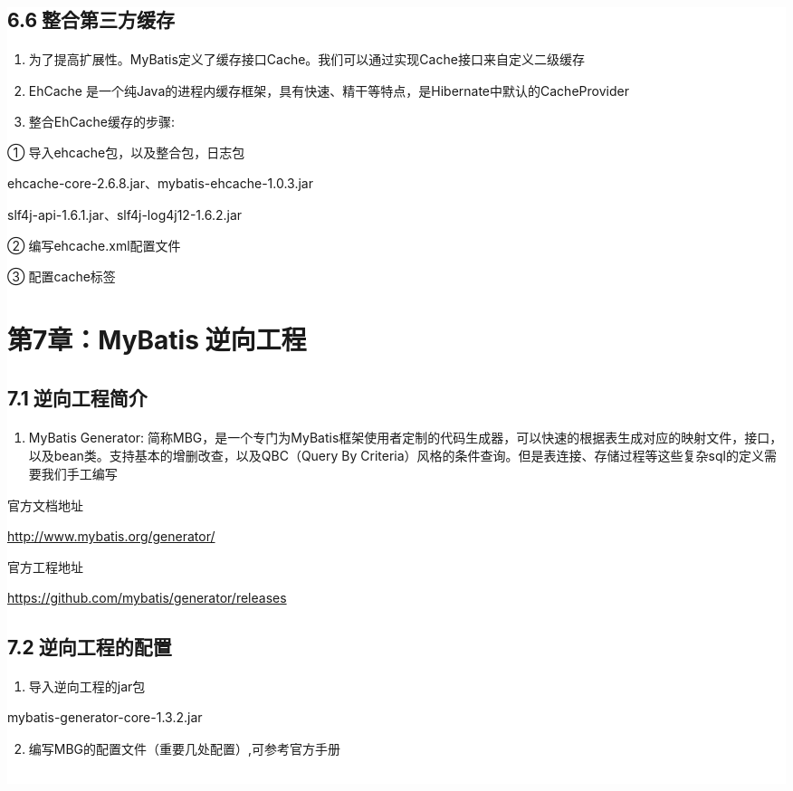 ## 6.6 整合第三方缓存 

1)    为了提高扩展性。MyBatis定义了缓存接口Cache。我们可以通过实现Cache接口来自定义二级缓存

2)    EhCache 是一个纯Java的进程内缓存框架，具有快速、精干等特点，是Hibernate中默认的CacheProvider

3)    整合EhCache缓存的步骤:

①  导入ehcache包，以及整合包，日志包

ehcache-core-2.6.8.jar、mybatis-ehcache-1.0.3.jar

slf4j-api-1.6.1.jar、slf4j-log4j12-1.6.2.jar

②  编写ehcache.xml配置文件

  <?xml version=*"1.0"* encoding=*"UTF-8"*?>  <ehcache xmlns:xsi=*"http://www.w3.org/2001/XMLSchema-instance"*   xsi:noNamespaceSchemaLocation=*"../config/ehcache.xsd"*>      <diskStore path=*"D:\atguigu\ehcache"* />      <defaultCache     maxElementsInMemory=*"1000"*      maxElementsOnDisk=*"10000000"*    eternal=*"false"*      overflowToDisk=*"true"*      timeToIdleSeconds=*"120"*    timeToLiveSeconds=*"120"*      diskExpiryThreadIntervalSeconds=*"120"*    memoryStoreEvictionPolicy=*"LRU"*>   </defaultCache>  </ehcache>       

 

③  配置cache标签

<cache type="org.mybatis.caches.ehcache.EhcacheCache"></cache>

# 第7章：MyBatis 逆向工程

## 7.1 逆向工程简介

1)    MyBatis Generator: 简称MBG，是一个专门为MyBatis框架使用者定制的代码生成器，可以快速的根据表生成对应的映射文件，接口，以及bean类。支持基本的增删改查，以及QBC（Query By Criteria）风格的条件查询。但是表连接、存储过程等这些复杂sql的定义需要我们手工编写

官方文档地址

http://www.mybatis.org/generator/

官方工程地址

https://github.com/mybatis/generator/releases

## 7.2 逆向工程的配置

1)    导入逆向工程的jar包

mybatis-generator-core-1.3.2.jar

2)    编写MBG的配置文件（重要几处配置）,可参考官方手册

  <?xml version=*"1.0"* encoding=*"UTF-8"*?>  <!DOCTYPE generatorConfiguration   PUBLIC "-//mybatis.org//DTD MyBatis Generator Configuration  1.0//EN"   "http://mybatis.org/dtd/mybatis-generator-config_1_0.dtd">     <generatorConfiguration>      <context id=*"DB2Tables"* targetRuntime=*"MyBatis3"*>       <jdbcConnection driverClass=*"com.mysql.jdbc.Driver"*      connectionURL=*"jdbc:mysql://localhost:3306/mybatis_1129"*      userId=*"root"*      password=*"1234"*>    </jdbcConnection>           <javaModelGenerator targetPackage=*"com.atguigu.mybatis.beans"*  targetProject=*".\src"*>     <property name=*"enableSubPackages"*  value=*"true"* />     <property name=*"trimStrings"*  value=*"true"* />    </javaModelGenerator>           <sqlMapGenerator targetPackage=*"com.atguigu.mybatis.dao"* targetProject=*".\conf"*>     <property name=*"enableSubPackages"*  value=*"true"* />    </sqlMapGenerator>                  <javaClientGenerator type=*"XMLMAPPER"*  targetPackage=*"com.atguigu.mybatis.dao"* targetProject=*".\src"*>     <property name=*"enableSubPackages"*  value=*"true"* />    </javaClientGenerator>           <table tableName=*"tbl_dept"* domainObjectName=*"Department"*></table>    <table tableName=*"tbl_employee"* domainObjectName=*"Employee"*></table>   </context>  </generatorConfiguration>  
